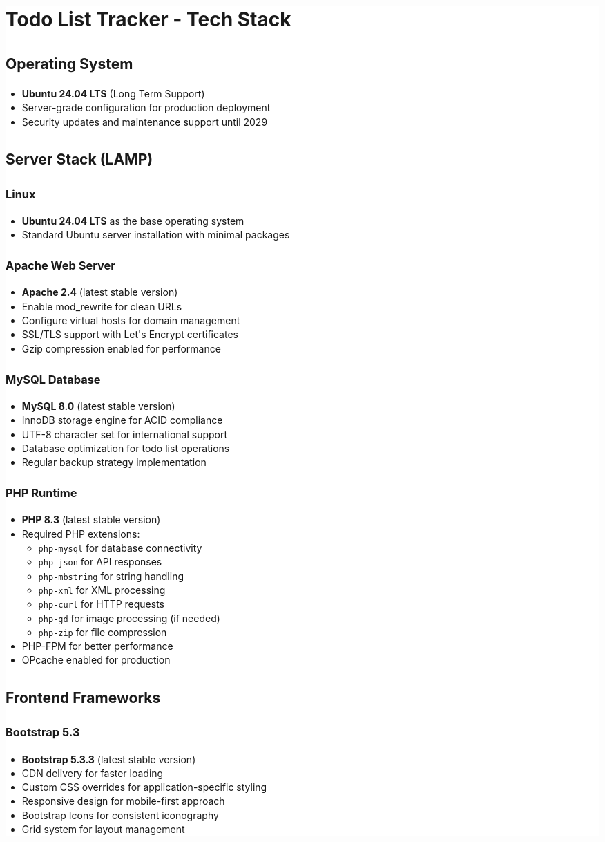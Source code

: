 # Todo List Tracker - Tech Stack

## Operating System
- **Ubuntu 24.04 LTS** (Long Term Support)
- Server-grade configuration for production deployment
- Security updates and maintenance support until 2029

## Server Stack (LAMP)
### Linux
- **Ubuntu 24.04 LTS** as the base operating system
- Standard Ubuntu server installation with minimal packages

### Apache Web Server
- **Apache 2.4** (latest stable version)
- Enable mod_rewrite for clean URLs
- Configure virtual hosts for domain management
- SSL/TLS support with Let's Encrypt certificates
- Gzip compression enabled for performance

### MySQL Database
- **MySQL 8.0** (latest stable version)
- InnoDB storage engine for ACID compliance
- UTF-8 character set for international support
- Database optimization for todo list operations
- Regular backup strategy implementation

### PHP Runtime
- **PHP 8.3** (latest stable version)
- Required PHP extensions:
  - `php-mysql` for database connectivity
  - `php-json` for API responses
  - `php-mbstring` for string handling
  - `php-xml` for XML processing
  - `php-curl` for HTTP requests
  - `php-gd` for image processing (if needed)
  - `php-zip` for file compression
- PHP-FPM for better performance
- OPcache enabled for production

## Frontend Frameworks

### Bootstrap 5.3
- **Bootstrap 5.3.3** (latest stable version)
- CDN delivery for faster loading
- Custom CSS overrides for application-specific styling
- Responsive design for mobile-first approach
- Bootstrap Icons for consistent iconography
- Grid system for layout management
